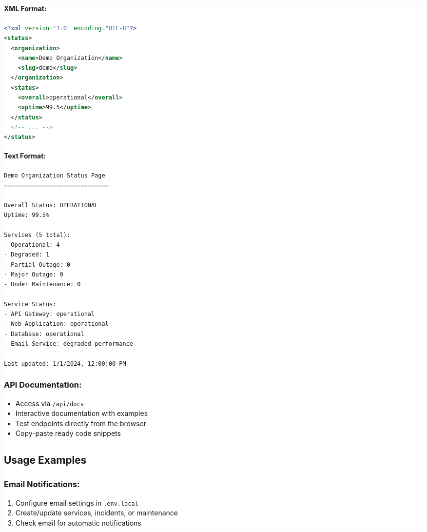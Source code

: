 #### XML Format:
```xml
<?xml version="1.0" encoding="UTF-8"?>
<status>
  <organization>
    <name>Demo Organization</name>
    <slug>demo</slug>
  </organization>
  <status>
    <overall>operational</overall>
    <uptime>99.5</uptime>
  </status>
  <!-- ... -->
</status>
```

#### Text Format:
```
Demo Organization Status Page
==============================

Overall Status: OPERATIONAL
Uptime: 99.5%

Services (5 total):
- Operational: 4
- Degraded: 1
- Partial Outage: 0
- Major Outage: 0
- Under Maintenance: 0

Service Status:
- API Gateway: operational
- Web Application: operational
- Database: operational
- Email Service: degraded performance

Last updated: 1/1/2024, 12:00:00 PM
```

### API Documentation:
- Access via `/api/docs`
- Interactive documentation with examples
- Test endpoints directly from the browser
- Copy-paste ready code snippets

## Usage Examples

### Email Notifications:
1. Configure email settings in `.env.local`
2. Create/update services, incidents, or maintenance
3. Check email for automatic notifications
